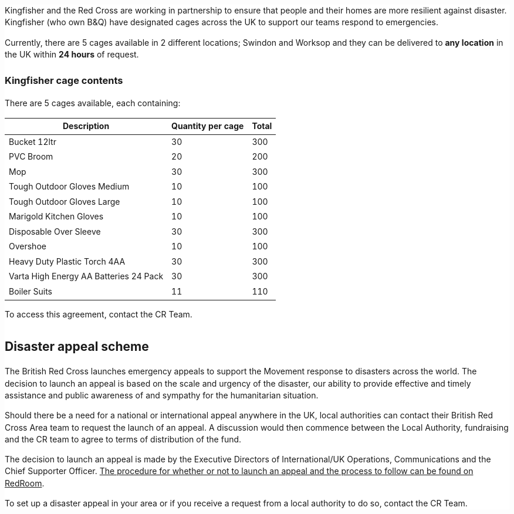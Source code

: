 Kingfisher and the Red Cross are working in partnership to ensure that people and their homes are more resilient against disaster. Kingfisher (who own B&Q) have designated cages across the UK to support our teams respond to emergencies.

Currently, there are 5 cages available in 2 different locations; Swindon and Worksop and they can be delivered to **any location** in the UK within **24 hours** of request.

### Kingfisher cage contents

There are 5 cages available, each containing:

| Description                      | Quantity per cage | Total |
|----------------------------------|-------------------|-------|
| Bucket 12ltr                     | 30                | 300   |
| PVC Broom                        | 20                | 200   |
| Mop                              | 30                | 300   |
| Tough Outdoor Gloves Medium      | 10                | 100   |
| Tough Outdoor Gloves Large       | 10                | 100   |
| Marigold Kitchen Gloves          | 10                | 100   |
| Disposable Over Sleeve           | 30                | 300   |
| Overshoe                         | 10                | 100   |
| Heavy Duty Plastic Torch 4AA     | 30                | 300   |
| Varta High Energy AA Batteries 24 Pack | 30                | 300   |
| Boiler Suits                     | 11                | 110   |

To access this agreement, contact the CR Team.

## Disaster appeal scheme

The British Red Cross launches emergency appeals to support the Movement response to disasters across the world. The decision to launch an appeal is based on the scale and urgency of the disaster, our ability to provide effective and timely assistance and public awareness of and sympathy for the humanitarian situation.

Should there be a need for a national or international appeal anywhere in the UK, local authorities can contact their British Red Cross Area team to request the launch of an appeal. A discussion would then commence between the Local Authority, fundraising and the CR team to agree to terms of distribution of the fund.

The decision to launch an appeal is made by the Executive Directors of International/UK Operations, Communications and the Chief Supporter Officer. [The procedure for whether or not to launch an appeal and the process to follow can be found on RedRoom](https://britishredcross.interactgo.com/Interact/Pages/Content/Document.aspx?id=10275&SearchId=872845).

To set up a disaster appeal in your area or if you receive a request from a local authority to do so, contact the CR Team.
